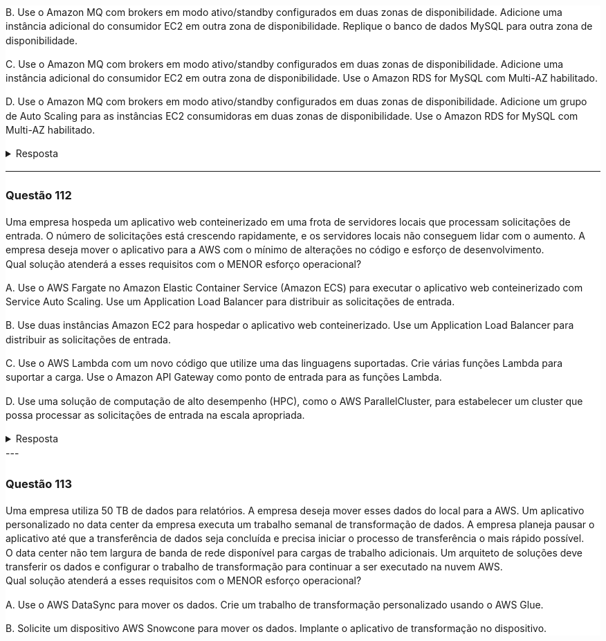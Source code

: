 B. Use o Amazon MQ com brokers em modo ativo/standby configurados em duas zonas de disponibilidade. Adicione uma instância adicional do consumidor EC2 em outra zona de disponibilidade. Replique o banco de dados MySQL para outra zona de disponibilidade.
  
C. Use o Amazon MQ com brokers em modo ativo/standby configurados em duas zonas de disponibilidade. Adicione uma instância adicional do consumidor EC2 em outra zona de disponibilidade. Use o Amazon RDS for MySQL com Multi-AZ habilitado.  

D. Use o Amazon MQ com brokers em modo ativo/standby configurados em duas zonas de disponibilidade. Adicione um grupo de Auto Scaling para as instâncias EC2 consumidoras em duas zonas de disponibilidade. Use o Amazon RDS for MySQL com Multi-AZ habilitado.  

<details><summary>Resposta</summary></details>

---

### Questão 112
Uma empresa hospeda um aplicativo web conteinerizado em uma frota de servidores locais que processam solicitações de entrada. O número de solicitações está crescendo rapidamente, e os servidores locais não conseguem lidar com o aumento. A empresa deseja mover o aplicativo para a AWS com o mínimo de alterações no código e esforço de desenvolvimento.  
Qual solução atenderá a esses requisitos com o MENOR esforço operacional?  

A. Use o AWS Fargate no Amazon Elastic Container Service (Amazon ECS) para executar o aplicativo web conteinerizado com Service Auto Scaling. Use um Application Load Balancer para distribuir as solicitações de entrada.  

B. Use duas instâncias Amazon EC2 para hospedar o aplicativo web conteinerizado. Use um Application Load Balancer para distribuir as solicitações de entrada. 

C. Use o AWS Lambda com um novo código que utilize uma das linguagens suportadas. Crie várias funções Lambda para suportar a carga. Use o Amazon API Gateway como ponto de entrada para as funções Lambda.  

D. Use uma solução de computação de alto desempenho (HPC), como o AWS ParallelCluster, para estabelecer um cluster que possa processar as solicitações de entrada na escala apropriada.  

<details><summary>Resposta</summary></details>
---

### Questão 113
Uma empresa utiliza 50 TB de dados para relatórios. A empresa deseja mover esses dados do local para a AWS. Um aplicativo personalizado no data center da empresa executa um trabalho semanal de transformação de dados. A empresa planeja pausar o aplicativo até que a transferência de dados seja concluída e precisa iniciar o processo de transferência o mais rápido possível.  
O data center não tem largura de banda de rede disponível para cargas de trabalho adicionais. Um arquiteto de soluções deve transferir os dados e configurar o trabalho de transformação para continuar a ser executado na nuvem AWS.  
Qual solução atenderá a esses requisitos com o MENOR esforço operacional?  

A. Use o AWS DataSync para mover os dados. Crie um trabalho de transformação personalizado usando o AWS Glue.  

B. Solicite um dispositivo AWS Snowcone para mover os dados. Implante o aplicativo de transformação no dispositivo.  
